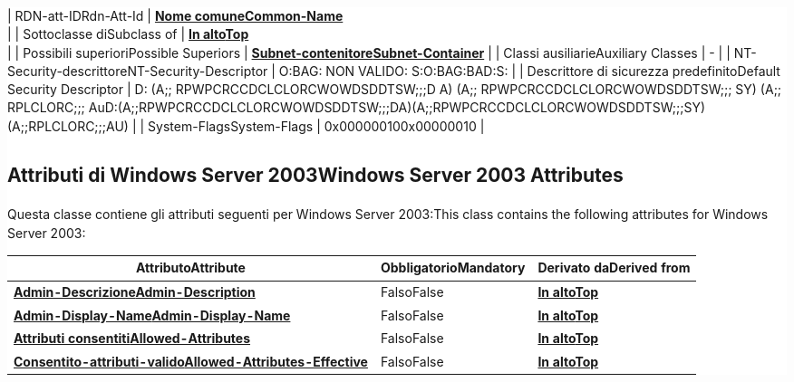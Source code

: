 | <span data-ttu-id="6f9fe-397">RDN-att-ID</span><span class="sxs-lookup"><span data-stu-id="6f9fe-397">Rdn-Att-Id</span></span>                  | [<span data-ttu-id="6f9fe-398">**Nome comune**</span><span class="sxs-lookup"><span data-stu-id="6f9fe-398">**Common-Name**</span></span>](a-cn.md)<br/>                                                       |
| <span data-ttu-id="6f9fe-399">Sottoclasse di</span><span class="sxs-lookup"><span data-stu-id="6f9fe-399">Subclass of</span></span>                 | [<span data-ttu-id="6f9fe-400">**In alto**</span><span class="sxs-lookup"><span data-stu-id="6f9fe-400">**Top**</span></span>](c-top.md)<br/>                                                              |
| <span data-ttu-id="6f9fe-401">Possibili superiori</span><span class="sxs-lookup"><span data-stu-id="6f9fe-401">Possible Superiors</span></span>          | [<span data-ttu-id="6f9fe-402">**Subnet-contenitore**</span><span class="sxs-lookup"><span data-stu-id="6f9fe-402">**Subnet-Container**</span></span>](c-subnetcontainer.md)                                                |
| <span data-ttu-id="6f9fe-403">Classi ausiliarie</span><span class="sxs-lookup"><span data-stu-id="6f9fe-403">Auxiliary Classes</span></span>           | \-                                                                                           |
| <span data-ttu-id="6f9fe-404">NT-Security-descrittore</span><span class="sxs-lookup"><span data-stu-id="6f9fe-404">NT-Security-Descriptor</span></span>      | <span data-ttu-id="6f9fe-405">O:BAG: NON VALIDO: S:</span><span class="sxs-lookup"><span data-stu-id="6f9fe-405">O:BAG:BAD:S:</span></span>                                                                                 |
| <span data-ttu-id="6f9fe-406">Descrittore di sicurezza predefinito</span><span class="sxs-lookup"><span data-stu-id="6f9fe-406">Default Security Descriptor</span></span> | <span data-ttu-id="6f9fe-407">D: (A;; RPWPCRCCDCLCLORCWOWDSDDTSW;;;D A) (A;; RPWPCRCCDCLCLORCWOWDSDDTSW;;; SY) (A;; RPLCLORC;;; Au</span><span class="sxs-lookup"><span data-stu-id="6f9fe-407">D:(A;;RPWPCRCCDCLCLORCWOWDSDDTSW;;;DA)(A;;RPWPCRCCDCLCLORCWOWDSDDTSW;;;SY)(A;;RPLCLORC;;;AU)</span></span> |
| <span data-ttu-id="6f9fe-408">System-Flags</span><span class="sxs-lookup"><span data-stu-id="6f9fe-408">System-Flags</span></span>                | <span data-ttu-id="6f9fe-409">0x00000010</span><span class="sxs-lookup"><span data-stu-id="6f9fe-409">0x00000010</span></span>                                                                                   |



## <a name="windows-server-2003-attributes"></a><span data-ttu-id="6f9fe-410">Attributi di Windows Server 2003</span><span class="sxs-lookup"><span data-stu-id="6f9fe-410">Windows Server 2003 Attributes</span></span>

<span data-ttu-id="6f9fe-411">Questa classe contiene gli attributi seguenti per Windows Server 2003:</span><span class="sxs-lookup"><span data-stu-id="6f9fe-411">This class contains the following attributes for Windows Server 2003:</span></span>



| <span data-ttu-id="6f9fe-412">Attributo</span><span class="sxs-lookup"><span data-stu-id="6f9fe-412">Attribute</span></span>                                                                   | <span data-ttu-id="6f9fe-413">Obbligatorio</span><span class="sxs-lookup"><span data-stu-id="6f9fe-413">Mandatory</span></span> | <span data-ttu-id="6f9fe-414">Derivato da</span><span class="sxs-lookup"><span data-stu-id="6f9fe-414">Derived from</span></span>                    |
|-----------------------------------------------------------------------------|-----------|---------------------------------|
| [<span data-ttu-id="6f9fe-415">**Admin-Descrizione**</span><span class="sxs-lookup"><span data-stu-id="6f9fe-415">**Admin-Description**</span></span>](a-admindescription.md)                             | <span data-ttu-id="6f9fe-416">Falso</span><span class="sxs-lookup"><span data-stu-id="6f9fe-416">False</span></span>     | [<span data-ttu-id="6f9fe-417">**In alto**</span><span class="sxs-lookup"><span data-stu-id="6f9fe-417">**Top**</span></span>](c-top.md)<br/> |
| [<span data-ttu-id="6f9fe-418">**Admin-Display-Name**</span><span class="sxs-lookup"><span data-stu-id="6f9fe-418">**Admin-Display-Name**</span></span>](a-admindisplayname.md)                            | <span data-ttu-id="6f9fe-419">Falso</span><span class="sxs-lookup"><span data-stu-id="6f9fe-419">False</span></span>     | [<span data-ttu-id="6f9fe-420">**In alto**</span><span class="sxs-lookup"><span data-stu-id="6f9fe-420">**Top**</span></span>](c-top.md)<br/> |
| [<span data-ttu-id="6f9fe-421">**Attributi consentiti**</span><span class="sxs-lookup"><span data-stu-id="6f9fe-421">**Allowed-Attributes**</span></span>](a-allowedattributes.md)                           | <span data-ttu-id="6f9fe-422">Falso</span><span class="sxs-lookup"><span data-stu-id="6f9fe-422">False</span></span>     | [<span data-ttu-id="6f9fe-423">**In alto**</span><span class="sxs-lookup"><span data-stu-id="6f9fe-423">**Top**</span></span>](c-top.md)<br/> |
| [<span data-ttu-id="6f9fe-424">**Consentito-attributi-valido**</span><span class="sxs-lookup"><span data-stu-id="6f9fe-424">**Allowed-Attributes-Effective**</span></span>](a-allowedattributeseffective.md)        | <span data-ttu-id="6f9fe-425">Falso</span><span class="sxs-lookup"><span data-stu-id="6f9fe-425">False</span></span>     | [<span data-ttu-id="6f9fe-426">**In alto**</span><span class="sxs-lookup"><span data-stu-id="6f9fe-426">**Top**</span></span>](c-top.md)<br/> |